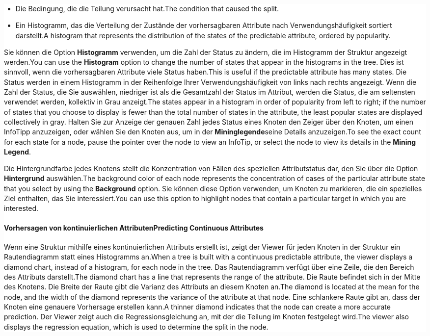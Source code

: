 -   <span data-ttu-id="994dc-128">Die Bedingung, die die Teilung verursacht hat.</span><span class="sxs-lookup"><span data-stu-id="994dc-128">The condition that caused the split.</span></span>  
  
-   <span data-ttu-id="994dc-129">Ein Histogramm, das die Verteilung der Zustände der vorhersagbaren Attribute nach Verwendungshäufigkeit sortiert darstellt.</span><span class="sxs-lookup"><span data-stu-id="994dc-129">A histogram that represents the distribution of the states of the predictable attribute, ordered by popularity.</span></span>  
  
 <span data-ttu-id="994dc-130">Sie können die Option **Histogramm** verwenden, um die Zahl der Status zu ändern, die im Histogramm der Struktur angezeigt werden.</span><span class="sxs-lookup"><span data-stu-id="994dc-130">You can use the **Histogram** option to change the number of states that appear in the histograms in the tree.</span></span> <span data-ttu-id="994dc-131">Dies ist sinnvoll, wenn die vorhersagbaren Attribute viele Status haben.</span><span class="sxs-lookup"><span data-stu-id="994dc-131">This is useful if the predictable attribute has many states.</span></span> <span data-ttu-id="994dc-132">Die Status werden in einem Histogramm in der Reihenfolge Ihrer Verwendungshäufigkeit von links nach rechts angezeigt. Wenn die Zahl der Status, die Sie auswählen, niedriger ist als die Gesamtzahl der Status im Attribut, werden die Status, die am seltensten verwendet werden, kollektiv in Grau anzeigt.</span><span class="sxs-lookup"><span data-stu-id="994dc-132">The states appear in a histogram in order of popularity from left to right; if the number of states that you choose to display is fewer than the total number of states in the attribute, the least popular states are displayed collectively in gray.</span></span> <span data-ttu-id="994dc-133">Halten Sie zur Anzeige der genauen Zahl jedes Status eines Knoten den Zeiger über den Knoten, um einen InfoTipp anzuzeigen, oder wählen Sie den Knoten aus, um in der **Mininglegende**seine Details anzuzeigen.</span><span class="sxs-lookup"><span data-stu-id="994dc-133">To see the exact count for each state for a node, pause the pointer over the node to view an InfoTip, or select the node to view its details in the **Mining Legend**.</span></span>  
  
 <span data-ttu-id="994dc-134">Die Hintergrundfarbe jedes Knotens stellt die Konzentration von Fällen des speziellen Attributstatus dar, den Sie über die Option **Hintergrund** auswählen.</span><span class="sxs-lookup"><span data-stu-id="994dc-134">The background color of each node represents the concentration of cases of the particular attribute state that you select by using the **Background** option.</span></span> <span data-ttu-id="994dc-135">Sie können diese Option verwenden, um Knoten zu markieren, die ein spezielles Ziel enthalten, das Sie interessiert.</span><span class="sxs-lookup"><span data-stu-id="994dc-135">You can use this option to highlight nodes that contain a particular target in which you are interested.</span></span>  
  
#### <a name="predicting-continuous-attributes"></a><span data-ttu-id="994dc-136">Vorhersagen von kontinuierlichen Attributen</span><span class="sxs-lookup"><span data-stu-id="994dc-136">Predicting Continuous Attributes</span></span>  
 <span data-ttu-id="994dc-137">Wenn eine Struktur mithilfe eines kontinuierlichen Attributs erstellt ist, zeigt der Viewer für jeden Knoten in der Struktur ein Rautendiagramm statt eines Histogramms an.</span><span class="sxs-lookup"><span data-stu-id="994dc-137">When a tree is built with a continuous predictable attribute, the viewer displays a diamond chart, instead of a histogram, for each node in the tree.</span></span> <span data-ttu-id="994dc-138">Das Rautendiagramm verfügt über eine Zeile, die den Bereich des Attributs darstellt.</span><span class="sxs-lookup"><span data-stu-id="994dc-138">The diamond chart has a line that represents the range of the attribute.</span></span> <span data-ttu-id="994dc-139">Die Raute befindet sich in der Mitte des Knotens. Die Breite der Raute gibt die Varianz des Attributs an diesem Knoten an.</span><span class="sxs-lookup"><span data-stu-id="994dc-139">The diamond is located at the mean for the node, and the width of the diamond represents the variance of the attribute at that node.</span></span> <span data-ttu-id="994dc-140">Eine schlankere Raute gibt an, dass der Knoten eine genauere Vorhersage erstellen kann.</span><span class="sxs-lookup"><span data-stu-id="994dc-140">A thinner diamond indicates that the node can create a more accurate prediction.</span></span> <span data-ttu-id="994dc-141">Der Viewer zeigt auch die Regressionsgleichung an, mit der die Teilung im Knoten festgelegt wird.</span><span class="sxs-lookup"><span data-stu-id="994dc-141">The viewer also displays the regression equation, which is used to determine the split in the node.</span></span>  
  
